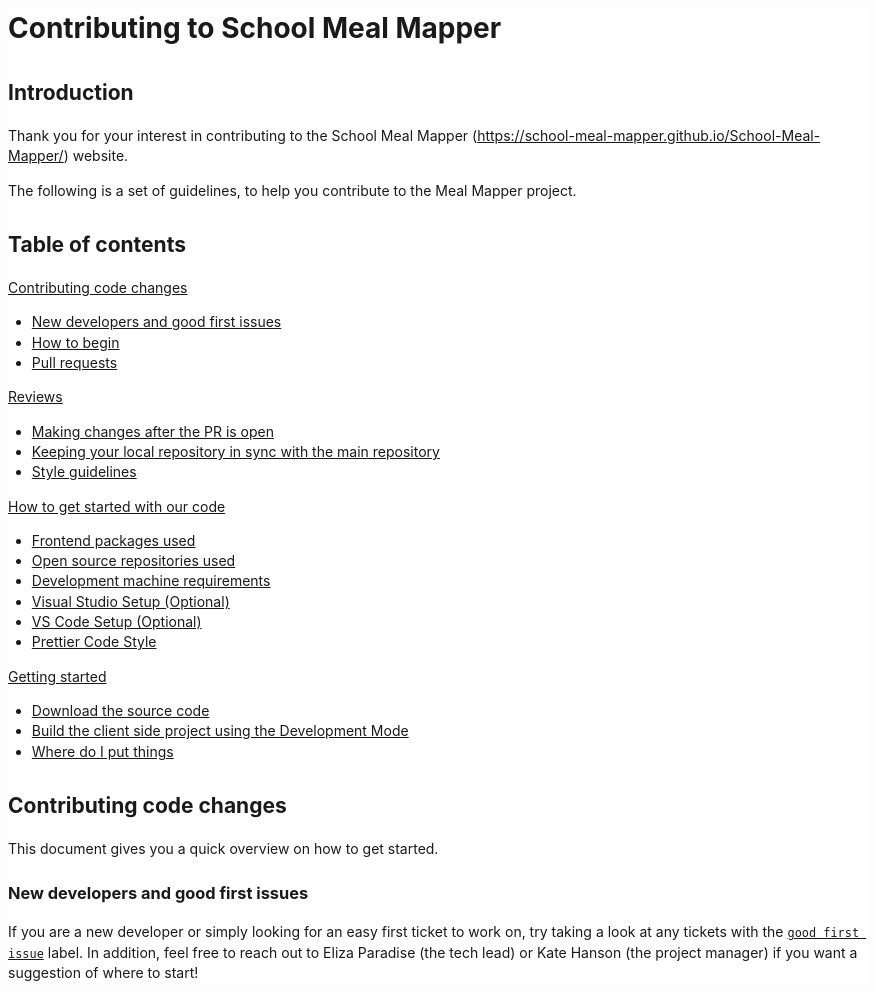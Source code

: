 # Contributing to School Meal Mapper

## Introduction

Thank you for your interest in contributing to the School Meal Mapper (https://school-meal-mapper.github.io/School-Meal-Mapper/) website.

The following is a set of guidelines, to help you contribute to the Meal Mapper project.


## Table of contents

[Contributing code changes](#contributing-code-changes)

- [New developers and good first issues](#new-developers-and-good-first-issues)
- [How to begin](#how-to-begin)
- [Pull requests](#pull-requests)

[Reviews](#reviews)

- [Making changes after the PR is open](#making-changes-after-the-pr-is-open)
- [Keeping your local repository in sync with the main repository](#keeping-your-local-repository-in-sync-with-the-main-repository)
- [Style guidelines](#style-guidelines)

[How to get started with our code](#How-to-get-started-with-our-code)

- [Frontend packages used](#frontend-packages-used)
- [Open source repositories used](#open-source-repositories-used)
- [Development machine requirements](#development-machine-requirements)
- [Visual Studio Setup (Optional)](#visual-studio-setup-optional)
- [VS Code Setup (Optional)](#vs-code-setup-optional)
- [Prettier Code Style](#prettier-code-style)

[Getting started](#getting-started)

- [Download the source code](#download-the-source-code)
- [Build the client side project using the Development Mode](#build-the-client-side-project-using-the-development-mode)
- [Where do I put things](#where-do-i-put-things)


## Contributing code changes

This document gives you a quick overview on how to get started.


### New developers and good first issues

If you are a new developer or simply looking for an easy first ticket to work on, try taking a look at any tickets with the [`good first issue`](https://github.com/code-for-chapel-hill/NC-COVID-Support/labels/good%20first%20issue) label. In addition, feel free to reach out to Eliza Paradise (the tech lead) or Kate Hanson (the project manager) if you want a suggestion of where to start!
